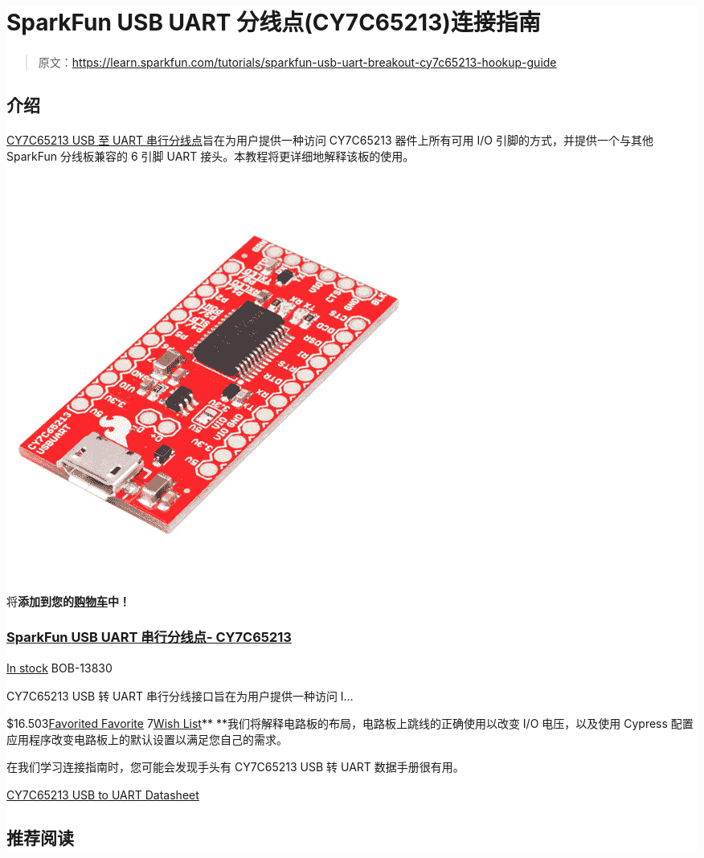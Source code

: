 # SparkFun USB UART 分线点(CY7C65213)连接指南

> 原文：<https://learn.sparkfun.com/tutorials/sparkfun-usb-uart-breakout-cy7c65213-hookup-guide>

## 介绍

[CY7C65213 USB 至 UART 串行分线点](https://www.sparkfun.com/products/13830)旨在为用户提供一种访问 CY7C65213 器件上所有可用 I/O 引脚的方式，并提供一个与其他 SparkFun 分线板兼容的 6 引脚 UART 接头。本教程将更详细地解释该板的使用。

[![SparkFun USB UART Serial Breakout - CY7C65213](img/97b4a1e79539783948dcecdabdffbb33.png)](https://www.sparkfun.com/products/13830) 

将**添加到您的[购物车](https://www.sparkfun.com/cart)中！**

### [SparkFun USB UART 串行分线点- CY7C65213](https://www.sparkfun.com/products/13830)

[In stock](https://learn.sparkfun.com/static/bubbles/ "in stock") BOB-13830

CY7C65213 USB 转 UART 串行分线接口旨在为用户提供一种访问 I…

$16.503[Favorited Favorite](# "Add to favorites") 7[Wish List](# "Add to wish list")** **我们将解释电路板的布局，电路板上跳线的正确使用以改变 I/O 电压，以及使用 Cypress 配置应用程序改变电路板上的默认设置以满足您自己的需求。

在我们学习连接指南时，您可能会发现手头有 CY7C65213 USB 转 UART 数据手册很有用。

[CY7C65213 USB to UART Datasheet](http://www.cypress.com/file/139881/download)

## 推荐阅读
